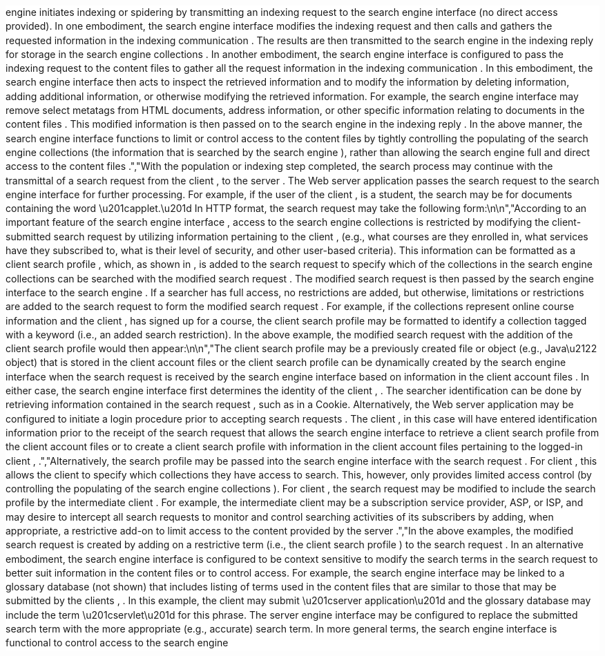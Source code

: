 engine  initiates indexing or spidering by transmitting an indexing request  to the search engine interface  (no direct access provided). In one embodiment, the search engine interface  modifies the indexing request  and then calls and gathers the requested information in the indexing communication . The results are then transmitted to the search engine  in the indexing reply  for storage in the search engine collections . In another embodiment, the search engine interface  is configured to pass the indexing request  to the content files  to gather all the request information in the indexing communication . In this embodiment, the search engine interface  then acts to inspect the retrieved information and to modify the information by deleting information, adding additional information, or otherwise modifying the retrieved information. For example, the search engine interface  may remove select metatags from HTML documents, address information, or other specific information relating to documents in the content files . This modified information is then passed on to the search engine  in the indexing reply . In the above manner, the search engine interface  functions to limit or control access to the content files  by tightly controlling the populating of the search engine collections  (the information that is searched by the search engine ), rather than allowing the search engine  full and direct access to the content files .","With the population or indexing step completed, the search process may continue with the transmittal of a search request  from the client ,  to the server . The Web server application  passes the search request  to the search engine interface  for further processing. For example, if the user of the client ,  is a student, the search may be for documents containing the word \u201capplet.\u201d In HTTP format, the search request  may take the following form:\n\n","According to an important feature of the search engine interface , access to the search engine collections  is restricted by modifying the client-submitted search request  by utilizing information pertaining to the client ,  (e.g., what courses are they enrolled in, what services have they subscribed to, what is their level of security, and other user-based criteria). This information can be formatted as a client search profile , which, as shown in , is added to the search request  to specify which of the collections in the search engine collections  can be searched with the modified search request . The modified search request  is then passed by the search engine interface  to the search engine . If a searcher has full access, no restrictions are added, but otherwise, limitations or restrictions are added to the search request  to form the modified search request . For example, if the collections represent online course information and the client ,  has signed up for a course, the client search profile  may be formatted to identify a collection tagged with a keyword (i.e., an added search restriction). In the above example, the modified search request  with the addition of the client search profile  would then appear:\n\n","The client search profile  may be a previously created file or object (e.g., Java\u2122 object) that is stored in the client account files  or the client search profile  can be dynamically created by the search engine interface  when the search request  is received by the search engine interface  based on information in the client account files . In either case, the search engine interface  first determines the identity of the client , . The searcher identification can be done by retrieving information contained in the search request , such as in a Cookie. Alternatively, the Web server application  may be configured to initiate a login procedure prior to accepting search requests . The client ,  in this case will have entered identification information prior to the receipt of the search request  that allows the search engine interface  to retrieve a client search profile  from the client account files  or to create a client search profile  with information in the client account files  pertaining to the logged-in client , .","Alternatively, the search profile  may be passed into the search engine interface  with the search request . For client , this allows the client  to specify which collections they have access to search. This, however, only provides limited access control (by controlling the populating of the search engine collections ). For client , the search request  may be modified to include the search profile  by the intermediate client . For example, the intermediate client  may be a subscription service provider, ASP, or ISP, and may desire to intercept all search requests  to monitor and control searching activities of its subscribers by adding, when appropriate, a restrictive add-on to limit access to the content provided by the server .","In the above examples, the modified search request  is created by adding on a restrictive term (i.e., the client search profile ) to the search request . In an alternative embodiment, the search engine interface  is configured to be context sensitive to modify the search terms in the search request  to better suit information in the content files  or to control access. For example, the search engine interface  may be linked to a glossary database (not shown) that includes listing of terms used in the content files  that are similar to those that may be submitted by the clients , . In this example, the client may submit \u201cserver application\u201d and the glossary database may include the term \u201cservlet\u201d for this phrase. The server engine interface  may be configured to replace the submitted search term with the more appropriate (e.g., accurate) search term. In more general terms, the search engine interface  is functional to control access to the search engine